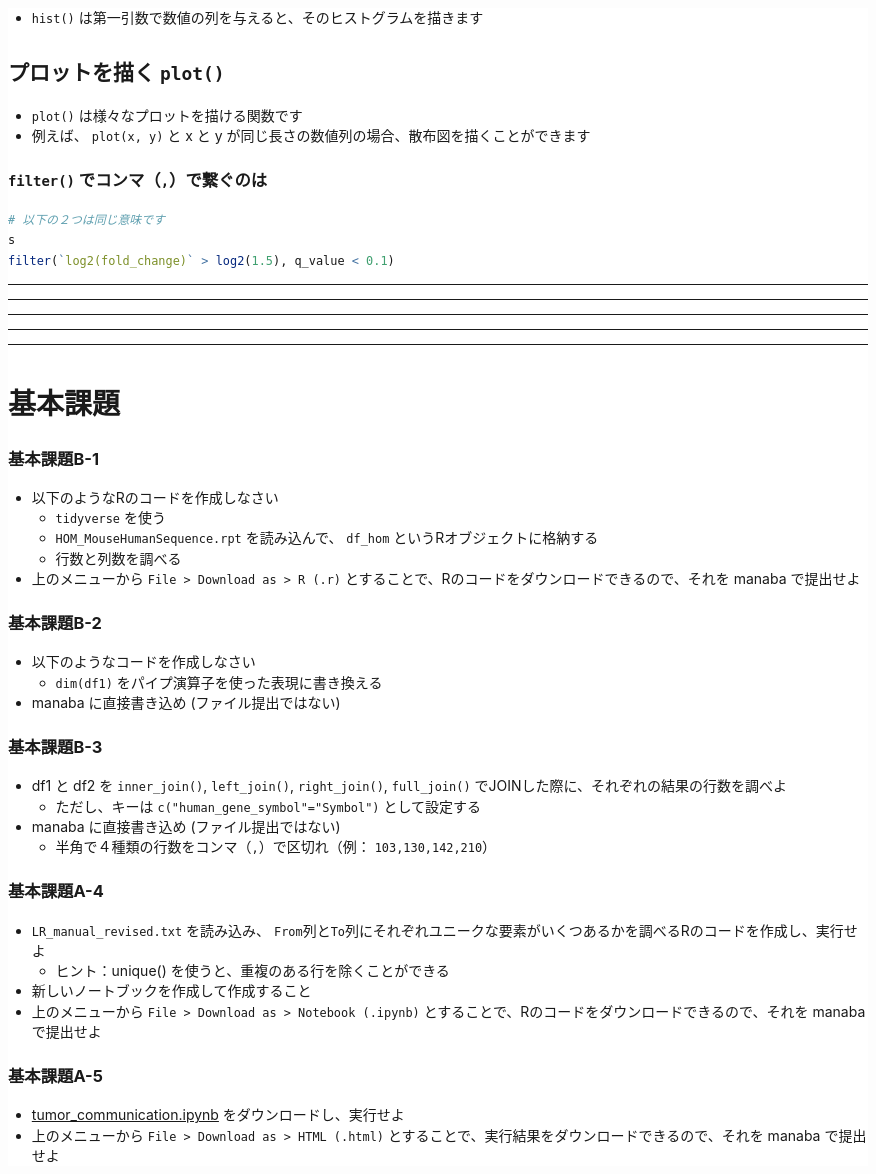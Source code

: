 - `hist()` は第一引数で数値の列を与えると、そのヒストグラムを描きます

## プロットを描く `plot()`

- `plot()` は様々なプロットを描ける関数です
- 例えば、 `plot(x, y)` と x と y が同じ長さの数値列の場合、散布図を描くことができます

### `filter()` でコンマ（`,`）で繋ぐのは

```R
# 以下の２つは同じ意味です
s
filter(`log2(fold_change)` > log2(1.5), q_value < 0.1) 
```

----
----
----
----
----


# 基本課題

### 基本課題B-1

- 以下のようなRのコードを作成しなさい
  - `tidyverse` を使う
  - `HOM_MouseHumanSequence.rpt` を読み込んで、 `df_hom` というRオブジェクトに格納する
  - 行数と列数を調べる
- 上のメニューから `File > Download as > R (.r)` とすることで、Rのコードをダウンロードできるので、それを manaba で提出せよ

### 基本課題B-2

- 以下のようなコードを作成しなさい
  - `dim(df1)` をパイプ演算子を使った表現に書き換える
- manaba に直接書き込め (ファイル提出ではない)

### 基本課題B-3

- df1 と df2 を `inner_join()`, `left_join()`, `right_join()`, `full_join()` でJOINした際に、それぞれの結果の行数を調べよ
  - ただし、キーは `c("human_gene_symbol"="Symbol")` として設定する
- manaba に直接書き込め (ファイル提出ではない)
  - 半角で４種類の行数をコンマ（`,`）で区切れ（例： `103,130,142,210`）

### 基本課題A-4

- `LR_manual_revised.txt` を読み込み、 `From`列と`To`列にそれぞれユニークな要素がいくつあるかを調べるRのコードを作成し、実行せよ
  - ヒント：unique() を使うと、重複のある行を除くことができる
- 新しいノートブックを作成して作成すること
- 上のメニューから `File > Download as > Notebook (.ipynb)` とすることで、Rのコードをダウンロードできるので、それを manaba で提出せよ

### 基本課題A-5

- [tumor_communication.ipynb](tumor_communication.ipynb) をダウンロードし、実行せよ
- 上のメニューから `File > Download as > HTML (.html)` とすることで、実行結果をダウンロードできるので、それを manaba で提出せよ
